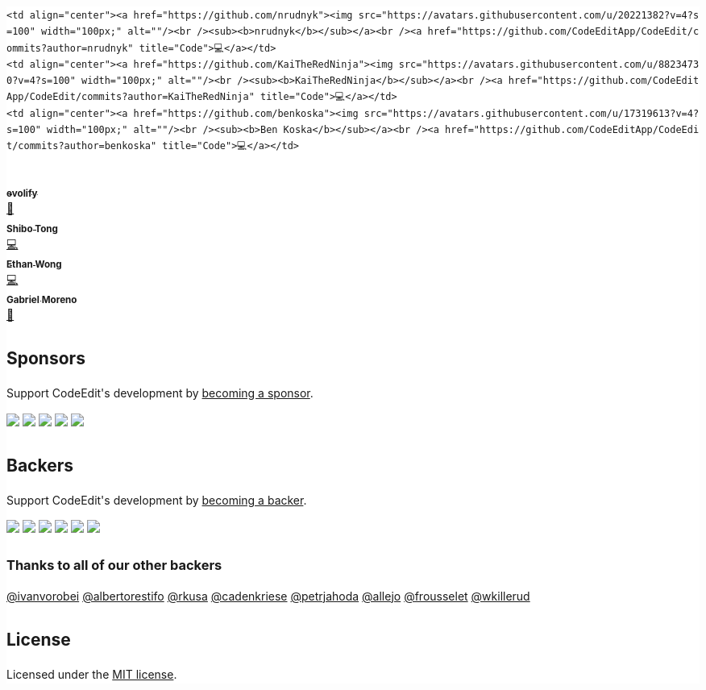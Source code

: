     <td align="center"><a href="https://github.com/nrudnyk"><img src="https://avatars.githubusercontent.com/u/20221382?v=4?s=100" width="100px;" alt=""/><br /><sub><b>nrudnyk</b></sub></a><br /><a href="https://github.com/CodeEditApp/CodeEdit/commits?author=nrudnyk" title="Code">💻</a></td>
    <td align="center"><a href="https://github.com/KaiTheRedNinja"><img src="https://avatars.githubusercontent.com/u/88234730?v=4?s=100" width="100px;" alt=""/><br /><sub><b>KaiTheRedNinja</b></sub></a><br /><a href="https://github.com/CodeEditApp/CodeEdit/commits?author=KaiTheRedNinja" title="Code">💻</a></td>
    <td align="center"><a href="https://github.com/benkoska"><img src="https://avatars.githubusercontent.com/u/17319613?v=4?s=100" width="100px;" alt=""/><br /><sub><b>Ben Koska</b></sub></a><br /><a href="https://github.com/CodeEditApp/CodeEdit/commits?author=benkoska" title="Code">💻</a></td>
  </tr>
  <tr>
    <td align="center"><a href="https://github.com/evolify"><img src="https://avatars.githubusercontent.com/u/12669069?v=4?s=100" width="100px;" alt=""/><br /><sub><b>evolify</b></sub></a><br /><a href="https://github.com/CodeEditApp/CodeEdit/issues?q=author%3Aevolify" title="Bug reports">🐛</a></td>
    <td align="center"><a href="https://github.com/shibotong"><img src="https://avatars.githubusercontent.com/u/44807628?v=4?s=100" width="100px;" alt=""/><br /><sub><b>Shibo Tong</b></sub></a><br /><a href="https://github.com/CodeEditApp/CodeEdit/commits?author=shibotong" title="Code">💻</a></td>
    <td align="center"><a href="https://ethanwong.me"><img src="https://avatars.githubusercontent.com/u/8158163?v=4?s=100" width="100px;" alt=""/><br /><sub><b>Ethan Wong</b></sub></a><br /><a href="https://github.com/CodeEditApp/CodeEdit/commits?author=GetToSet" title="Code">💻</a></td>
    <td align="center"><a href="http://gantoreno.com"><img src="https://avatars.githubusercontent.com/u/43397475?v=4?s=100" width="100px;" alt=""/><br /><sub><b>Gabriel Moreno</b></sub></a><br /><a href="https://github.com/CodeEditApp/CodeEdit/issues?q=author%3Agantoreno" title="Bug reports">🐛</a></td>
  </tr>
</table>






## Sponsors

Support CodeEdit's development by [becoming a sponsor](https://github.com/sponsors/CodeEditApp).

<a title="Vercel" href="https://vercel.com/?utm_source=codeedit&utm_campaign=oss" target="_blank"><img src="https://user-images.githubusercontent.com/806104/162766170-60f3b95a-ca30-4015-a3e3-a605df78b98a.png" width="128"></a>
<a title="MacStadium" href="https://macstadium.com" target="_blank"><img src="https://user-images.githubusercontent.com/806104/162766594-eff7f985-31a9-48c5-9e58-139794fefa10.png" width="128"></a>
<a title="GitBook" href="https://www.gitbook.com/" target="_blank"><img src="https://user-images.githubusercontent.com/806104/162766464-c10dc9fc-088a-4945-a0e1-17bd42705b70.png" width="128"></a>
<a title="panascais" href="https://github.com/panascais" target="_blank"><img src="https://avatars.githubusercontent.com/u/19628635?s=200&v=4" width="128"></a>
<a title="DevUtilsApp" href="https://devutils.app/?utm_source=codeedit&utm_campaign=oss" target="_blank"><img src="https://devutils.app/512.png" width="128"></a>

## Backers

Support CodeEdit's development by [becoming a backer](https://github.com/sponsors/CodeEditApp).

<a title="dannydorazio" href="https://github.com/dannydorazio" target="_blank"><img src="https://avatars.githubusercontent.com/u/21158275?v=4" width="64"></a>
<a title="omrd" href="https://github.com/omrd" target="_blank"><img src="https://avatars.githubusercontent.com/u/34616424?v=4" width="64"></a>
<a title="sparrowcode" href="https://github.com/sparrowcode" target="_blank"><img src="https://avatars.githubusercontent.com/u/98487302?s=200&v=4" width="64"></a>
<a title="Gebes" href="https://github.com/Gebes" target="_blank"><img src="https://avatars.githubusercontent.com/u/35232234?v=4" width="64"></a>
<a title="lovetodream" href="https://github.com/lovetodream" target="_blank"><img src="https://avatars.githubusercontent.com/u/38291523?v=4" width="64"></a>
<a title="ridafkih" href="https://github.com/ridafkih" target="_blank"><img src="https://avatars.githubusercontent.com/u/9158485?v=4" width="64"></a>

### Thanks to all of our other backers

[@ivanvorobei](https://github.com/ivanvorobei)
[@albertorestifo](https://github.com/albertorestifo)
[@rkusa](https://github.com/rkusa)
[@cadenkriese](https://github.com/cadenkriese)
[@petrjahoda](https://github.com/petrjahoda)
[@allejo](https://github.com/allejo)
[@frousselet](frousselet)
[@wkillerud](wkillerud)

## License

Licensed under the [MIT license](https://github.com/CodeEditApp/CodeEdit/blob/main/LICENSE.md).
